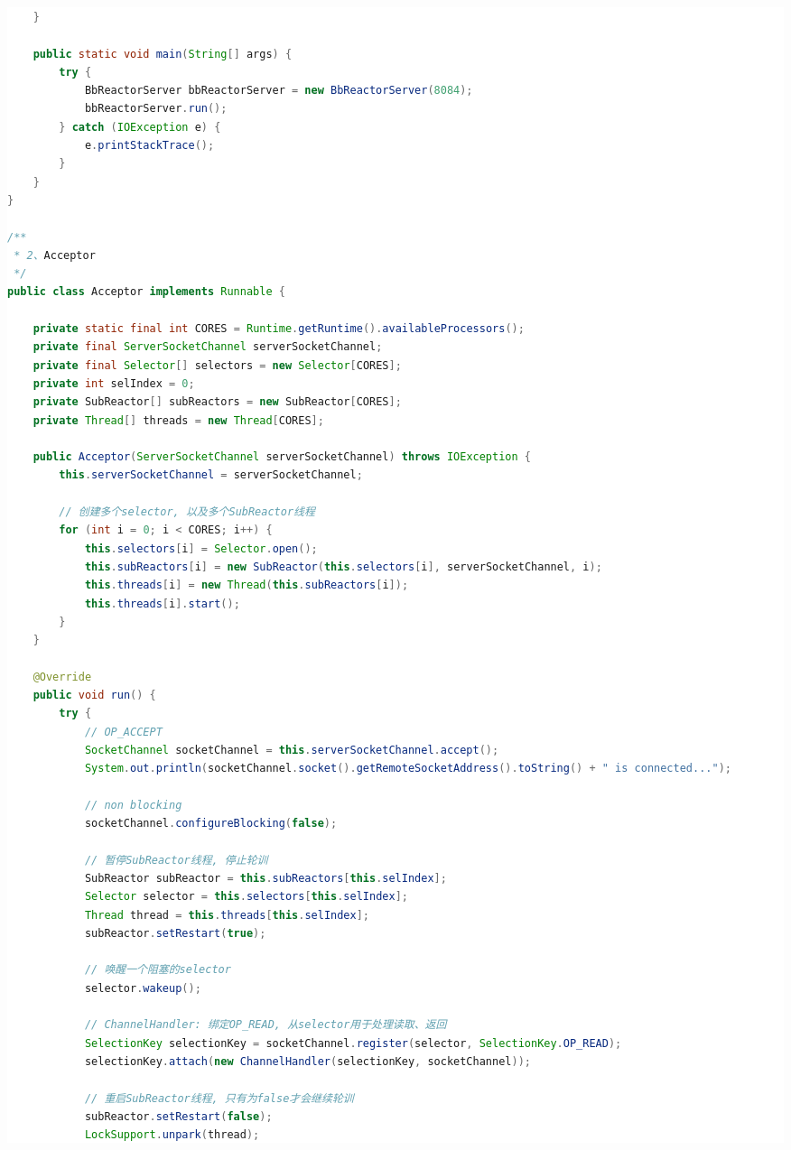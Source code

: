 ```java
    }

    public static void main(String[] args) {
        try {
            BbReactorServer bbReactorServer = new BbReactorServer(8084);
            bbReactorServer.run();
        } catch (IOException e) {
            e.printStackTrace();
        }
    }
}

/**
 * 2、Acceptor
 */
public class Acceptor implements Runnable {

    private static final int CORES = Runtime.getRuntime().availableProcessors();
    private final ServerSocketChannel serverSocketChannel;
    private final Selector[] selectors = new Selector[CORES];
    private int selIndex = 0;
    private SubReactor[] subReactors = new SubReactor[CORES];
    private Thread[] threads = new Thread[CORES];

    public Acceptor(ServerSocketChannel serverSocketChannel) throws IOException {
        this.serverSocketChannel = serverSocketChannel;

        // 创建多个selector, 以及多个SubReactor线程
        for (int i = 0; i < CORES; i++) {
            this.selectors[i] = Selector.open();
            this.subReactors[i] = new SubReactor(this.selectors[i], serverSocketChannel, i);
            this.threads[i] = new Thread(this.subReactors[i]);
            this.threads[i].start();
        }
    }

    @Override
    public void run() {
        try {
            // OP_ACCEPT
            SocketChannel socketChannel = this.serverSocketChannel.accept();
            System.out.println(socketChannel.socket().getRemoteSocketAddress().toString() + " is connected...");

            // non blocking
            socketChannel.configureBlocking(false);

            // 暂停SubReactor线程, 停止轮训
            SubReactor subReactor = this.subReactors[this.selIndex];
            Selector selector = this.selectors[this.selIndex];
            Thread thread = this.threads[this.selIndex];
            subReactor.setRestart(true);

            // 唤醒一个阻塞的selector
            selector.wakeup();

            // ChannelHandler: 绑定OP_READ, 从selector用于处理读取、返回
            SelectionKey selectionKey = socketChannel.register(selector, SelectionKey.OP_READ);
            selectionKey.attach(new ChannelHandler(selectionKey, socketChannel));

            // 重启SubReactor线程, 只有为false才会继续轮训
            subReactor.setRestart(false);
            LockSupport.unpark(thread);
```